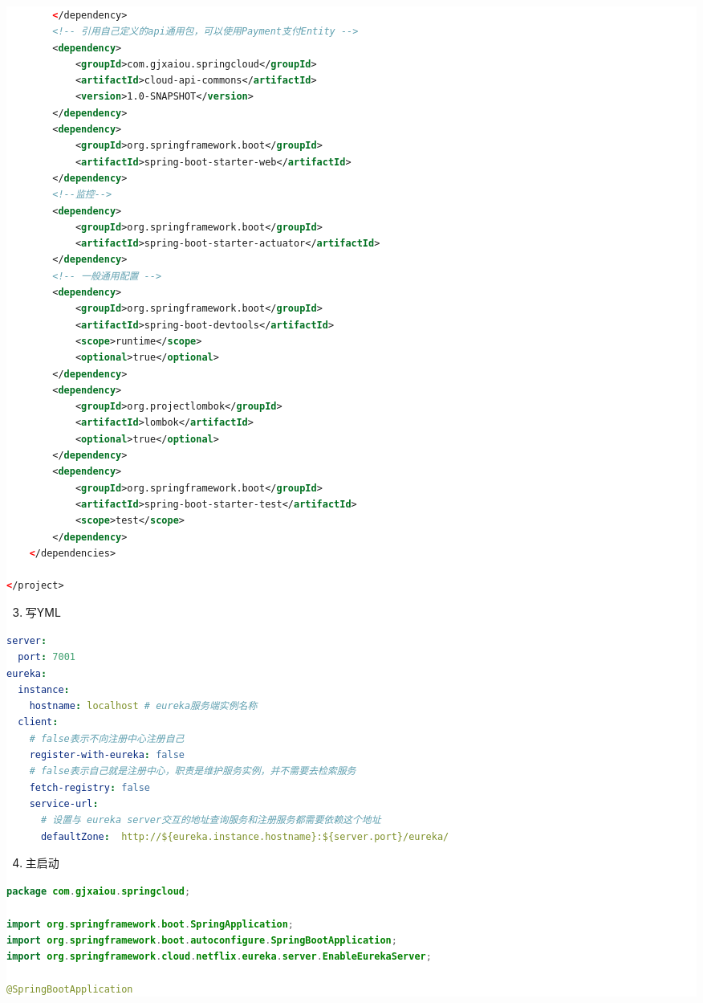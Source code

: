 ```xml
        </dependency>
        <!-- 引用自己定义的api通用包，可以使用Payment支付Entity -->
        <dependency>
            <groupId>com.gjxaiou.springcloud</groupId>
            <artifactId>cloud-api-commons</artifactId>
            <version>1.0-SNAPSHOT</version>
        </dependency>
        <dependency>
            <groupId>org.springframework.boot</groupId>
            <artifactId>spring-boot-starter-web</artifactId>
        </dependency>
        <!--监控-->
        <dependency>
            <groupId>org.springframework.boot</groupId>
            <artifactId>spring-boot-starter-actuator</artifactId>
        </dependency>
        <!-- 一般通用配置 -->
        <dependency>
            <groupId>org.springframework.boot</groupId>
            <artifactId>spring-boot-devtools</artifactId>
            <scope>runtime</scope>
            <optional>true</optional>
        </dependency>
        <dependency>
            <groupId>org.projectlombok</groupId>
            <artifactId>lombok</artifactId>
            <optional>true</optional>
        </dependency>
        <dependency>
            <groupId>org.springframework.boot</groupId>
            <artifactId>spring-boot-starter-test</artifactId>
            <scope>test</scope>
        </dependency>
    </dependencies>

</project>
```
3. 写YML
```yml
server:
  port: 7001
eureka:
  instance:
    hostname: localhost # eureka服务端实例名称
  client:
    # false表示不向注册中心注册自己
    register-with-eureka: false
    # false表示自己就是注册中心，职责是维护服务实例，并不需要去检索服务
    fetch-registry: false
    service-url:
      # 设置与 eureka server交互的地址查询服务和注册服务都需要依赖这个地址
      defaultZone:  http://${eureka.instance.hostname}:${server.port}/eureka/


```
4. 主启动
```java
package com.gjxaiou.springcloud;

import org.springframework.boot.SpringApplication;
import org.springframework.boot.autoconfigure.SpringBootApplication;
import org.springframework.cloud.netflix.eureka.server.EnableEurekaServer;

@SpringBootApplication
```